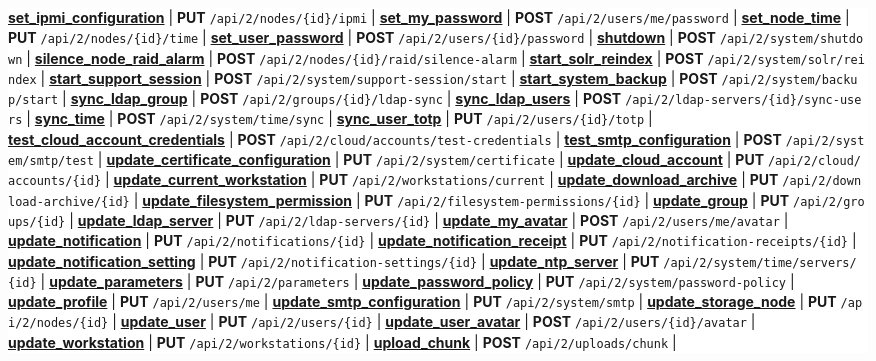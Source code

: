 [**set_ipmi_configuration**](MainApi.md#set_ipmi_configuration) | **PUT** `/api/2/nodes/{id}/ipmi` | 
[**set_my_password**](MainApi.md#set_my_password) | **POST** `/api/2/users/me/password` | 
[**set_node_time**](MainApi.md#set_node_time) | **PUT** `/api/2/nodes/{id}/time` | 
[**set_user_password**](MainApi.md#set_user_password) | **POST** `/api/2/users/{id}/password` | 
[**shutdown**](MainApi.md#shutdown) | **POST** `/api/2/system/shutdown` | 
[**silence_node_raid_alarm**](MainApi.md#silence_node_raid_alarm) | **POST** `/api/2/nodes/{id}/raid/silence-alarm` | 
[**start_solr_reindex**](MainApi.md#start_solr_reindex) | **POST** `/api/2/system/solr/reindex` | 
[**start_support_session**](MainApi.md#start_support_session) | **POST** `/api/2/system/support-session/start` | 
[**start_system_backup**](MainApi.md#start_system_backup) | **POST** `/api/2/system/backup/start` | 
[**sync_ldap_group**](MainApi.md#sync_ldap_group) | **POST** `/api/2/groups/{id}/ldap-sync` | 
[**sync_ldap_users**](MainApi.md#sync_ldap_users) | **POST** `/api/2/ldap-servers/{id}/sync-users` | 
[**sync_time**](MainApi.md#sync_time) | **POST** `/api/2/system/time/sync` | 
[**sync_user_totp**](MainApi.md#sync_user_totp) | **PUT** `/api/2/users/{id}/totp` | 
[**test_cloud_account_credentials**](MainApi.md#test_cloud_account_credentials) | **POST** `/api/2/cloud/accounts/test-credentials` | 
[**test_smtp_configuration**](MainApi.md#test_smtp_configuration) | **POST** `/api/2/system/smtp/test` | 
[**update_certificate_configuration**](MainApi.md#update_certificate_configuration) | **PUT** `/api/2/system/certificate` | 
[**update_cloud_account**](MainApi.md#update_cloud_account) | **PUT** `/api/2/cloud/accounts/{id}` | 
[**update_current_workstation**](MainApi.md#update_current_workstation) | **PUT** `/api/2/workstations/current` | 
[**update_download_archive**](MainApi.md#update_download_archive) | **PUT** `/api/2/download-archive/{id}` | 
[**update_filesystem_permission**](MainApi.md#update_filesystem_permission) | **PUT** `/api/2/filesystem-permissions/{id}` | 
[**update_group**](MainApi.md#update_group) | **PUT** `/api/2/groups/{id}` | 
[**update_ldap_server**](MainApi.md#update_ldap_server) | **PUT** `/api/2/ldap-servers/{id}` | 
[**update_my_avatar**](MainApi.md#update_my_avatar) | **POST** `/api/2/users/me/avatar` | 
[**update_notification**](MainApi.md#update_notification) | **PUT** `/api/2/notifications/{id}` | 
[**update_notification_receipt**](MainApi.md#update_notification_receipt) | **PUT** `/api/2/notification-receipts/{id}` | 
[**update_notification_setting**](MainApi.md#update_notification_setting) | **PUT** `/api/2/notification-settings/{id}` | 
[**update_ntp_server**](MainApi.md#update_ntp_server) | **PUT** `/api/2/system/time/servers/{id}` | 
[**update_parameters**](MainApi.md#update_parameters) | **PUT** `/api/2/parameters` | 
[**update_password_policy**](MainApi.md#update_password_policy) | **PUT** `/api/2/system/password-policy` | 
[**update_profile**](MainApi.md#update_profile) | **PUT** `/api/2/users/me` | 
[**update_smtp_configuration**](MainApi.md#update_smtp_configuration) | **PUT** `/api/2/system/smtp` | 
[**update_storage_node**](MainApi.md#update_storage_node) | **PUT** `/api/2/nodes/{id}` | 
[**update_user**](MainApi.md#update_user) | **PUT** `/api/2/users/{id}` | 
[**update_user_avatar**](MainApi.md#update_user_avatar) | **POST** `/api/2/users/{id}/avatar` | 
[**update_workstation**](MainApi.md#update_workstation) | **PUT** `/api/2/workstations/{id}` | 
[**upload_chunk**](MainApi.md#upload_chunk) | **POST** `/api/2/uploads/chunk` | 
